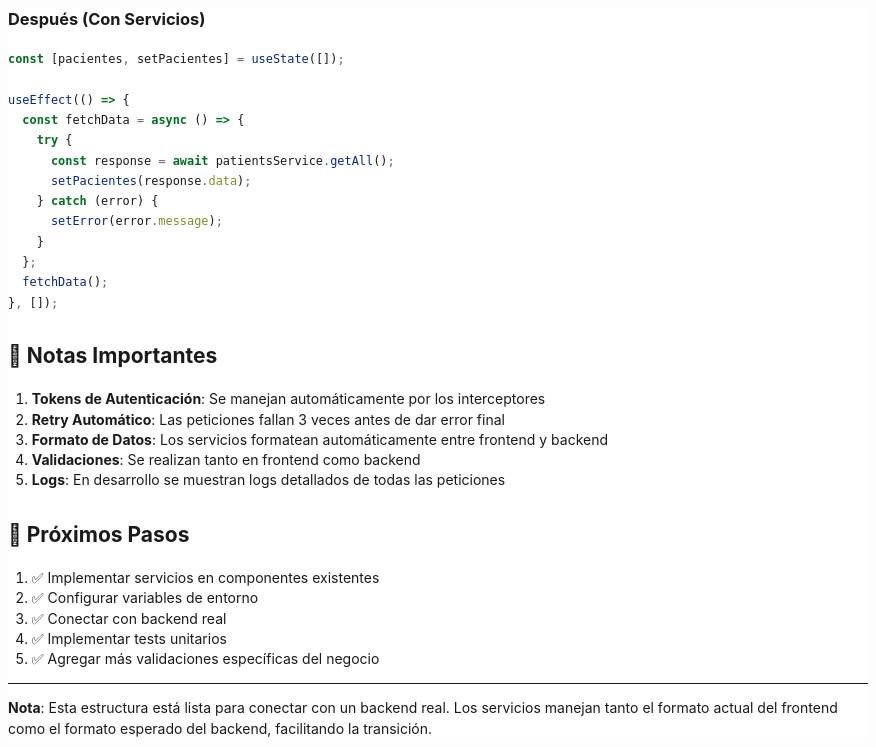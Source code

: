 ### Después (Con Servicios)
```javascript
const [pacientes, setPacientes] = useState([]);

useEffect(() => {
  const fetchData = async () => {
    try {
      const response = await patientsService.getAll();
      setPacientes(response.data);
    } catch (error) {
      setError(error.message);
    }
  };
  fetchData();
}, []);
```

## 🚨 Notas Importantes

1. **Tokens de Autenticación**: Se manejan automáticamente por los interceptores
2. **Retry Automático**: Las peticiones fallan 3 veces antes de dar error final
3. **Formato de Datos**: Los servicios formatean automáticamente entre frontend y backend
4. **Validaciones**: Se realizan tanto en frontend como backend
5. **Logs**: En desarrollo se muestran logs detallados de todas las peticiones

## 🎯 Próximos Pasos

1. ✅ Implementar servicios en componentes existentes
2. ✅ Configurar variables de entorno
3. ✅ Conectar con backend real
4. ✅ Implementar tests unitarios
5. ✅ Agregar más validaciones específicas del negocio

---

**Nota**: Esta estructura está lista para conectar con un backend real. Los servicios manejan tanto el formato actual del frontend como el formato esperado del backend, facilitando la transición.